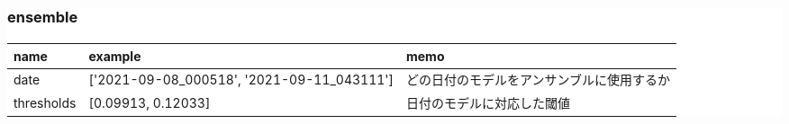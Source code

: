 </tr>
</tbody>
</table>
<h3 id="ensemble">ensemble</h3>
<table>
<thead>
<tr>
<th style="text-align:left">name</th>
<th style="text-align:left">example</th>
<th style="text-align:left">memo</th>
</tr>
</thead>
<tbody>
<tr>
<td style="text-align:left">date</td>
<td style="text-align:left">['2021-09-08_000518', '2021-09-11_043111']</td>
<td style="text-align:left">どの日付のモデルをアンサンブルに使用するか</td>
</tr>
<tr>
<td style="text-align:left">thresholds</td>
<td style="text-align:left">[0.09913, 0.12033]</td>
<td style="text-align:left">日付のモデルに対応した閾値</td>
</tr>
</tbody>
</table>

</body>
</html>
